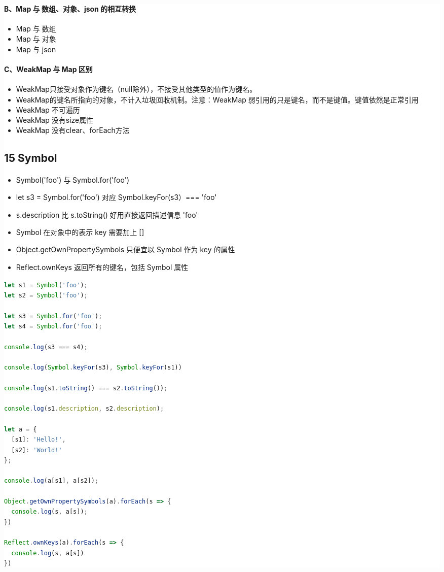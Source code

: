 #### B、Map 与 数组、对象、json 的相互转换

* Map 与 数组
* Map 与 对象
* Map 与 json

#### C、WeakMap 与 Map 区别

* WeakMap只接受对象作为键名（null除外），不接受其他类型的值作为键名。
* WeakMap的键名所指向的对象，不计入垃圾回收机制。注意：WeakMap 弱引用的只是键名，而不是键值。键值依然是正常引用
* WeakMap 不可遍历
* WeakMap 没有size属性
* WeakMap 没有clear、forEach方法

## 15 Symbol

* Symbol('foo') 与 Symbol.for('foo')

* let s3 = Symbol.for('foo') 对应 Symbol.keyFor(s3）=== 'foo'

* s.description 比 s.toString() 好用直接返回描述信息 'foo'

* Symbol 在对象中的表示 key 需要加上 []

* Object.getOwnPropertySymbols 只便宜以 Symbol 作为 key 的属性

* Reflect.ownKeys 返回所有的键名，包括 Symbol 属性

```js
let s1 = Symbol('foo');
let s2 = Symbol('foo');

let s3 = Symbol.for('foo');
let s4 = Symbol.for('foo');

console.log(s3 === s4);

console.log(Symbol.keyFor(s3), Symbol.keyFor(s1))

console.log(s1.toString() === s2.toString());

console.log(s1.description, s2.description);

let a = {
  [s1]: 'Hello!',
  [s2]: 'World!'
};

console.log(a[s1], a[s2]);

Object.getOwnPropertySymbols(a).forEach(s => {
  console.log(s, a[s]);
})

Reflect.ownKeys(a).forEach(s => {
  console.log(s, a[s])
})
```
